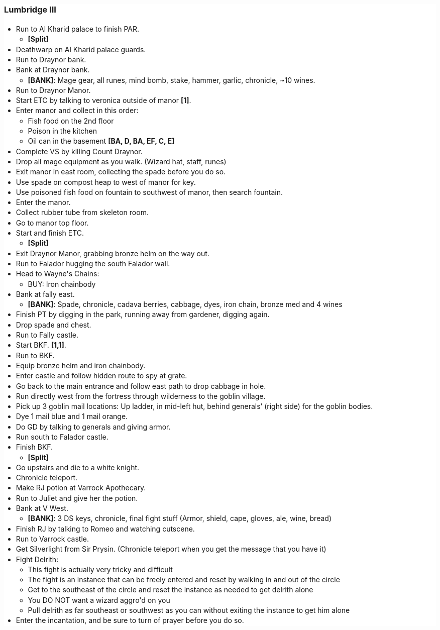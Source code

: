### Lumbridge III
- Run to Al Kharid palace to finish PAR.
    - **[Split]**
- Deathwarp on Al Kharid palace guards.
- Run to Draynor bank.
- Bank at Draynor bank.
    - **[BANK]**: Mage gear, all runes, mind bomb, stake, hammer, garlic, chronicle, ~10 wines.
- Run to Draynor Manor.
- Start ETC by talking to veronica outside of manor **[1]**.
- Enter manor and collect in this order:
    - Fish food on the 2nd floor
    - Poison in the kitchen
    - Oil can in the basement **[BA, D, BA, EF, C, E]**
- Complete VS by killing Count Draynor.
- Drop all mage equipment as you walk. (Wizard hat, staff, runes)
- Exit manor in east room, collecting the spade before you do so.
- Use spade on compost heap to west of manor for key.
- Use poisoned fish food on fountain to southwest of manor, then search fountain.
- Enter the manor.
- Collect rubber tube from skeleton room.
- Go to manor top floor.
- Start and finish ETC.
    - **[Split]**
- Exit Draynor Manor, grabbing bronze helm on the way out.
- Run to Falador hugging the south Falador wall.
- Head to Wayne's Chains:
    - BUY: Iron chainbody
- Bank at fally east.
    - **[BANK]**: Spade, chronicle, cadava berries, cabbage, dyes, iron chain, bronze med and 4 wines
- Finish PT by digging in the park, running away from gardener, digging again.
- Drop spade and chest.
- Run to Fally castle.
- Start BKF. **[1,1]**.
- Run to BKF.
- Equip bronze helm and iron chainbody.
- Enter castle and follow hidden route to spy at grate.
- Go back to the main entrance and follow east path to drop cabbage in hole.
- Run directly west from the fortress through wilderness to the goblin village.
- Pick up 3 goblin mail locations: Up ladder, in mid-left hut, behind generals’ (right side) for the goblin bodies.
- Dye 1 mail blue and 1 mail orange.
- Do GD by talking to generals and giving armor.
- Run south to Falador castle.
- Finish BKF.
    - **[Split]**
- Go upstairs and die to a white knight.
- Chronicle teleport.
- Make RJ potion at Varrock Apothecary.
- Run to Juliet and give her the potion.
- Bank at V West.
    - **[BANK]**: 3 DS keys, chronicle, final fight stuff (Armor, shield, cape, gloves, ale, wine, bread)
- Finish RJ by talking to Romeo and watching cutscene.
- Run to Varrock castle.
- Get Silverlight from Sir Prysin. (Chronicle teleport when you get the message that you have it)
- Fight Delrith:
    - This fight is actually very tricky and difficult
    - The fight is an instance that can be freely entered and reset by walking in and out of the circle
    - Get to the southeast of the circle and reset the instance as needed to get delrith alone
    - You DO NOT want a wizard aggro'd on you
    - Pull delrith as far southeast or southwest as you can without exiting the instance to get him alone
- Enter the incantation, and be sure to turn of prayer before you do so.
